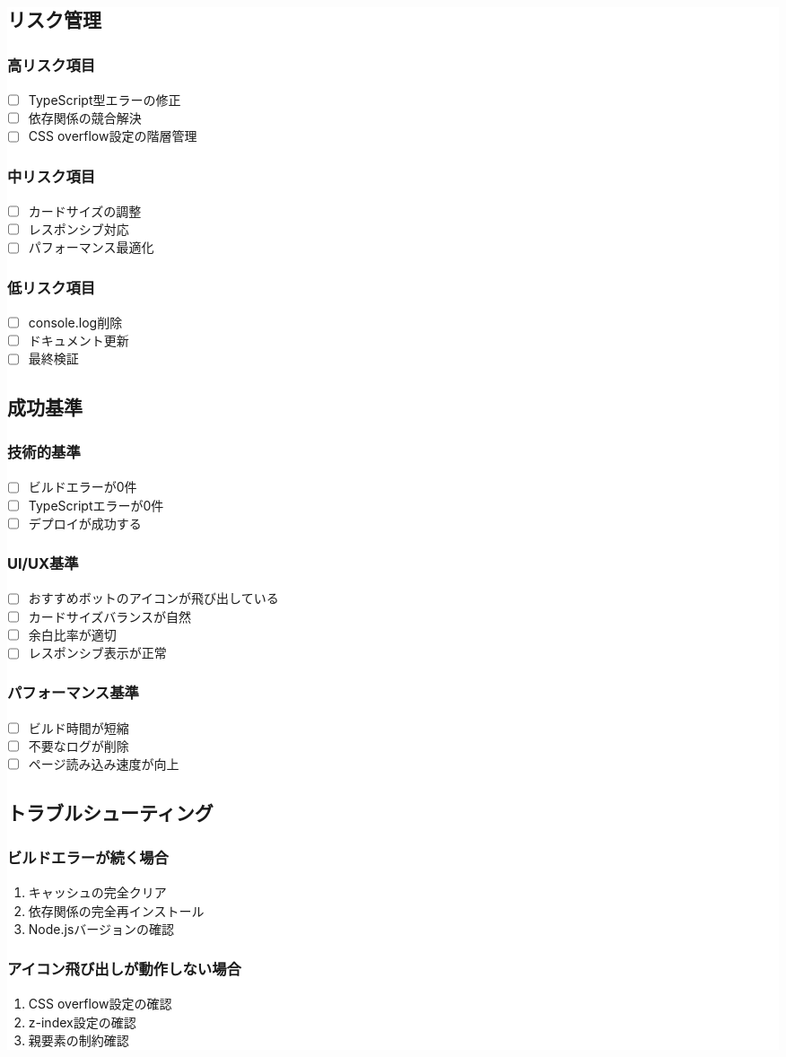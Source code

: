 ## リスク管理

### 高リスク項目
- [ ] TypeScript型エラーの修正
- [ ] 依存関係の競合解決
- [ ] CSS overflow設定の階層管理

### 中リスク項目
- [ ] カードサイズの調整
- [ ] レスポンシブ対応
- [ ] パフォーマンス最適化

### 低リスク項目
- [ ] console.log削除
- [ ] ドキュメント更新
- [ ] 最終検証

## 成功基準

### 技術的基準
- [ ] ビルドエラーが0件
- [ ] TypeScriptエラーが0件
- [ ] デプロイが成功する

### UI/UX基準
- [ ] おすすめボットのアイコンが飛び出している
- [ ] カードサイズバランスが自然
- [ ] 余白比率が適切
- [ ] レスポンシブ表示が正常

### パフォーマンス基準
- [ ] ビルド時間が短縮
- [ ] 不要なログが削除
- [ ] ページ読み込み速度が向上

## トラブルシューティング

### ビルドエラーが続く場合
1. キャッシュの完全クリア
2. 依存関係の完全再インストール
3. Node.jsバージョンの確認

### アイコン飛び出しが動作しない場合
1. CSS overflow設定の確認
2. z-index設定の確認
3. 親要素の制約確認
